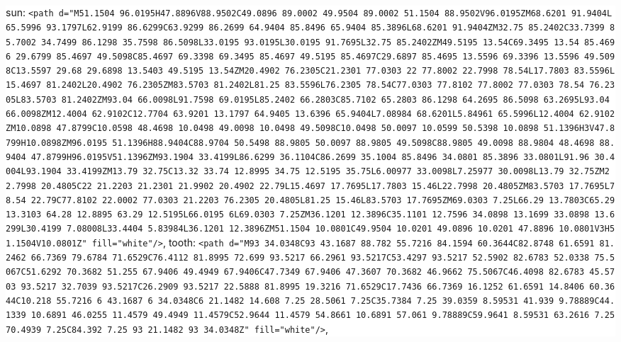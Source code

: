 sun: `<path d="M51.1504 96.0195H47.8896V88.9502C49.0896 89.0002 49.9504 89.0002 51.1504 88.9502V96.0195ZM68.6201 91.9404L65.5996 93.1797L62.9199 86.6299C63.9299 86.2699 64.9404 85.8496 65.9404 85.3896L68.6201 91.9404ZM32.75 85.2402C33.7399 85.7002 34.7499 86.1298 35.7598 86.5098L33.0195 93.0195L30.0195 91.7695L32.75 85.2402ZM49.5195 13.54C69.3495 13.54 85.4696 29.6799 85.4697 49.5098C85.4697 69.3398 69.3495 85.4697 49.5195 85.4697C29.6897 85.4695 13.5596 69.3396 13.5596 49.5098C13.5597 29.68 29.6898 13.5403 49.5195 13.54ZM20.4902 76.2305C21.2301 77.0303 22 77.8002 22.7998 78.54L17.7803 83.5596L15.4697 81.2402L20.4902 76.2305ZM83.5703 81.2402L81.25 83.5596L76.2305 78.54C77.0303 77.8102 77.8002 77.0303 78.54 76.2305L83.5703 81.2402ZM93.04 66.0098L91.7598 69.0195L85.2402 66.2803C85.7102 65.2803 86.1298 64.2695 86.5098 63.2695L93.04 66.0098ZM12.4004 62.9102C12.7704 63.9201 13.1797 64.9405 13.6396 65.9404L7.08984 68.6201L5.84961 65.5996L12.4004 62.9102ZM10.0898 47.8799C10.0598 48.4698 10.0498 49.0098 10.0498 49.5098C10.0498 50.0097 10.0599 50.5398 10.0898 51.1396H3V47.8799H10.0898ZM96.0195 51.1396H88.9404C88.9704 50.5498 88.9805 50.0097 88.9805 49.5098C88.9805 49.0098 88.9804 48.4698 88.9404 47.8799H96.0195V51.1396ZM93.1904 33.4199L86.6299 36.1104C86.2699 35.1004 85.8496 34.0801 85.3896 33.0801L91.96 30.4004L93.1904 33.4199ZM13.79 32.75C13.32 33.74 12.8995 34.75 12.5195 35.75L6.00977 33.0098L7.25977 30.0098L13.79 32.75ZM22.7998 20.4805C22 21.2203 21.2301 21.9902 20.4902 22.79L15.4697 17.7695L17.7803 15.46L22.7998 20.4805ZM83.5703 17.7695L78.54 22.79C77.8102 22.0002 77.0303 21.2203 76.2305 20.4805L81.25 15.46L83.5703 17.7695ZM69.0303 7.25L66.29 13.7803C65.29 13.3103 64.28 12.8895 63.29 12.5195L66.0195 6L69.0303 7.25ZM36.1201 12.3896C35.1101 12.7596 34.0898 13.1699 33.0898 13.6299L30.4199 7.08008L33.4404 5.83984L36.1201 12.3896ZM51.1504 10.0801C49.9504 10.0201 49.0896 10.0201 47.8896 10.0801V3H51.1504V10.0801Z" fill="white"/>`,
tooth: `<path d="M93 34.0348C93 43.1687 88.782 55.7216 84.1594 60.3644C82.8748 61.6591 81.2462 66.7369 79.6784 71.6529C76.4112 81.8995 72.699 93.5217 66.2961 93.5217C53.4297 93.5217 52.5902 82.6783 52.0338 75.5067C51.6292 70.3682 51.255 67.9406 49.4949 67.9406C47.7349 67.9406 47.3607 70.3682 46.9662 75.5067C46.4098 82.6783 45.5703 93.5217 32.7039 93.5217C26.2909 93.5217 22.5888 81.8995 19.3216 71.6529C17.7436 66.7369 16.1252 61.6591 14.8406 60.3644C10.218 55.7216 6 43.1687 6 34.0348C6 21.1482 14.608 7.25 28.5061 7.25C35.7384 7.25 39.0359 8.59531 41.939 9.78889C44.1339 10.6891 46.0255 11.4579 49.4949 11.4579C52.9644 11.4579 54.8661 10.6891 57.061 9.78889C59.9641 8.59531 63.2616 7.25 70.4939 7.25C84.392 7.25 93 21.1482 93 34.0348Z" fill="white"/>`,
